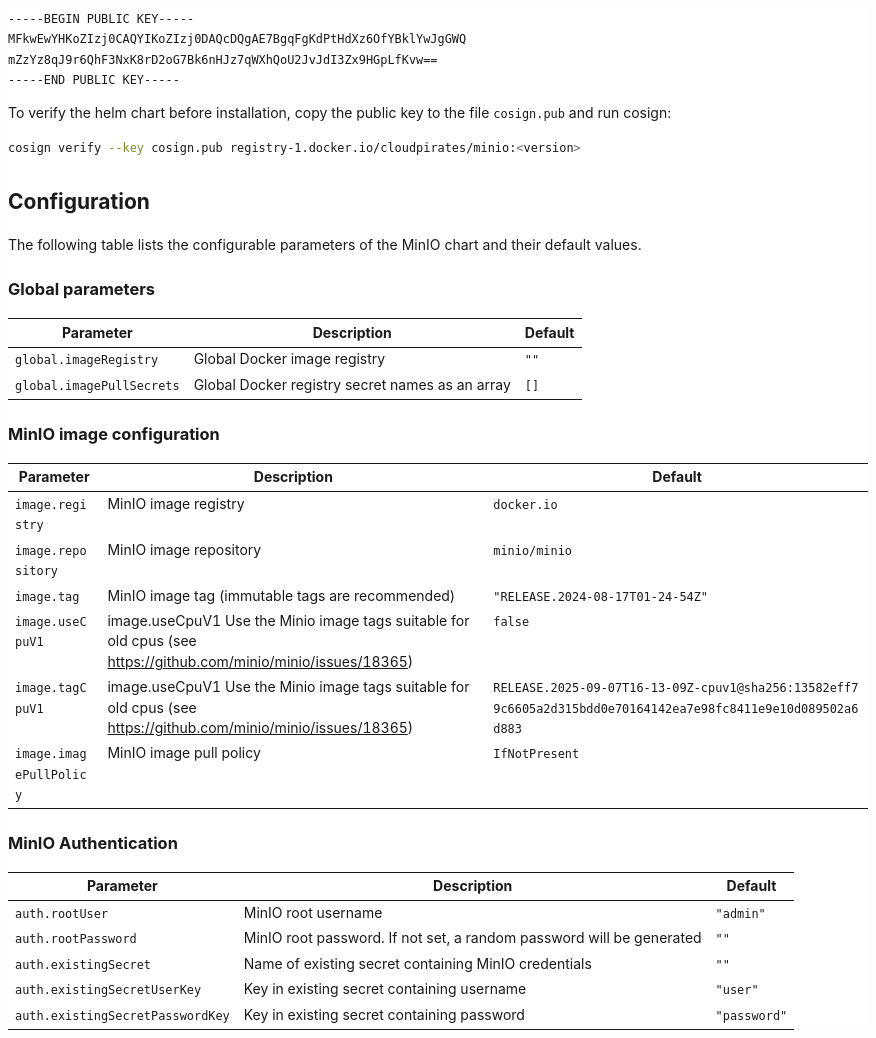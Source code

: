 ```
-----BEGIN PUBLIC KEY-----
MFkwEwYHKoZIzj0CAQYIKoZIzj0DAQcDQgAE7BgqFgKdPtHdXz6OfYBklYwJgGWQ
mZzYz8qJ9r6QhF3NxK8rD2oG7Bk6nHJz7qWXhQoU2JvJdI3Zx9HGpLfKvw==
-----END PUBLIC KEY-----
```

To verify the helm chart before installation, copy the public key to the file `cosign.pub` and run cosign:

```bash
cosign verify --key cosign.pub registry-1.docker.io/cloudpirates/minio:<version>
```

## Configuration

The following table lists the configurable parameters of the MinIO chart and their default values.

### Global parameters

| Parameter                 | Description                                     | Default |
| ------------------------- | ----------------------------------------------- | ------- |
| `global.imageRegistry`    | Global Docker image registry                    | `""`    |
| `global.imagePullSecrets` | Global Docker registry secret names as an array | `[]`    |

### MinIO image configuration

| Parameter               | Description                                                                                                     | Default                                                                                                      |
| ----------------------- | --------------------------------------------------------------------------------------------------------------- | ------------------------------------------------------------------------------------------------------------ |
| `image.registry`        | MinIO image registry                                                                                            | `docker.io`                                                                                                  |
| `image.repository`      | MinIO image repository                                                                                          | `minio/minio`                                                                                                |
| `image.tag`             | MinIO image tag (immutable tags are recommended)                                                                | `"RELEASE.2024-08-17T01-24-54Z"`                                                                             |
| `image.useCpuV1`        | image.useCpuV1 Use the Minio image tags suitable for old cpus (see https://github.com/minio/minio/issues/18365) | `false`                                                                                                      |
| `image.tagCpuV1`        | image.useCpuV1 Use the Minio image tags suitable for old cpus (see https://github.com/minio/minio/issues/18365) | `RELEASE.2025-09-07T16-13-09Z-cpuv1@sha256:13582eff79c6605a2d315bdd0e70164142ea7e98fc8411e9e10d089502a6d883` |
| `image.imagePullPolicy` | MinIO image pull policy                                                                                         | `IfNotPresent`                                                                                               |

### MinIO Authentication

| Parameter                        | Description                                                          | Default      |
| -------------------------------- | -------------------------------------------------------------------- | ------------ |
| `auth.rootUser`                  | MinIO root username                                                  | `"admin"`    |
| `auth.rootPassword`              | MinIO root password. If not set, a random password will be generated | `""`         |
| `auth.existingSecret`            | Name of existing secret containing MinIO credentials                 | `""`         |
| `auth.existingSecretUserKey`     | Key in existing secret containing username                           | `"user"`     |
| `auth.existingSecretPasswordKey` | Key in existing secret containing password                           | `"password"` |
